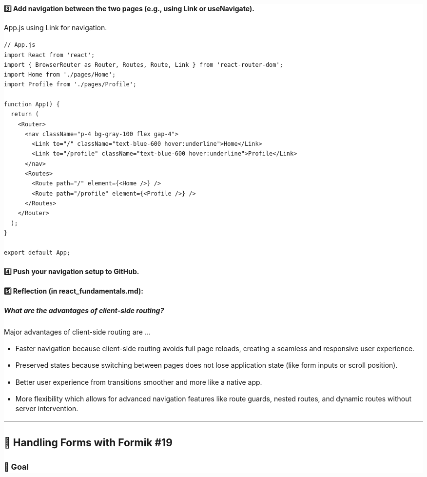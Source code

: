 #### 3️⃣ Add navigation between the two pages (e.g., using Link or useNavigate).

App.js using Link for navigation.

```
// App.js
import React from 'react';
import { BrowserRouter as Router, Routes, Route, Link } from 'react-router-dom';
import Home from './pages/Home';
import Profile from './pages/Profile';

function App() {
  return (
    <Router>
      <nav className="p-4 bg-gray-100 flex gap-4">
        <Link to="/" className="text-blue-600 hover:underline">Home</Link>
        <Link to="/profile" className="text-blue-600 hover:underline">Profile</Link>
      </nav>
      <Routes>
        <Route path="/" element={<Home />} />
        <Route path="/profile" element={<Profile />} />
      </Routes>
    </Router>
  );
}

export default App;
```

#### 4️⃣ Push your navigation setup to GitHub.

#### 5️⃣ Reflection (in react_fundamentals.md):

##### What are the advantages of client-side routing?

Major advantages of client-side routing are ...

- Faster navigation because client-side routing avoids full page reloads, creating a seamless and responsive user experience.

- Preserved states because switching between pages does not lose application state (like form inputs or scroll position).

- Better user experience from transitions smoother and more like a native app.

- More flexibility which allows for advanced navigation features like route guards, nested routes, and dynamic routes without server intervention.

---

## 📌 Handling Forms with Formik #19

### 🎯 Goal
